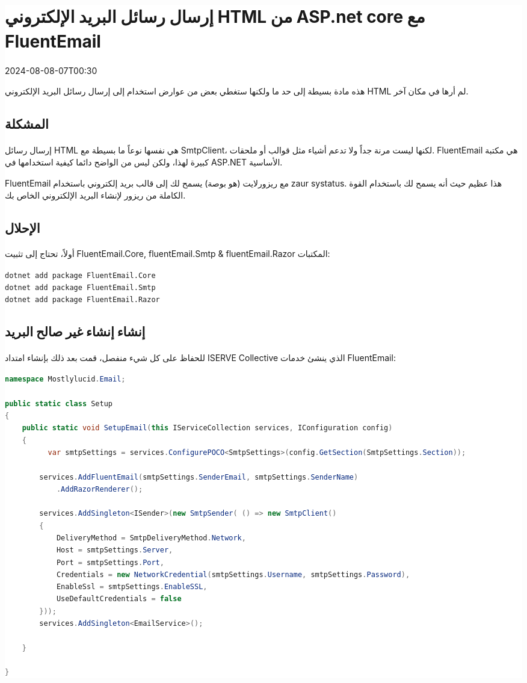 # إرسال رسائل البريد الإلكتروني HTML من ASP.net core مع FluentEmail

<datetime class="hidden">2024-08-08-07T00:30</datetime>


هذه مادة بسيطة إلى حد ما ولكنها ستغطي بعض من عوارض استخدام [](https://github.com/lukencode/FluentEmail) إلى إرسال رسائل البريد الإلكتروني HTML لم أرها في مكان آخر.

## المشكلة

إرسال رسائل HTML هي نفسها نوعاً ما بسيطة مع SmtpClient، لكنها ليست مرنة جداً ولا تدعم أشياء مثل قوالب أو ملحقات. FluentEmail هي مكتبة كبيرة لهذا، ولكن ليس من الواضح دائما كيفية استخدامها في ASP.NET الأساسية.

FluentEmail مع ريزورلايت (هو بوصة) يسمح لك إلى قالب بريد إلكتروني باستخدام zaur systatus. هذا عظيم حيث أنه يسمح لك باستخدام القوة الكاملة من ريزور لإنشاء البريد الإلكتروني الخاص بك.

## الإحلال

أولاً، تحتاج إلى تثبيت FluentEmail.Core, fluentEmail.Smtp & fluentEmail.Razor المكتبات:

```bash
dotnet add package FluentEmail.Core
dotnet add package FluentEmail.Smtp
dotnet add package FluentEmail.Razor
```

## إنشاء إنشاء غير صالح البريد

للحفاظ على كل شيء منفصل، قمت بعد ذلك بإنشاء امتداد ISERVE Collective الذي ينشئ خدمات FluentEmail:

```csharp
namespace Mostlylucid.Email;

public static class Setup
{
    public static void SetupEmail(this IServiceCollection services, IConfiguration config)
    {
          var smtpSettings = services.ConfigurePOCO<SmtpSettings>(config.GetSection(SmtpSettings.Section));

        services.AddFluentEmail(smtpSettings.SenderEmail, smtpSettings.SenderName)
            .AddRazorRenderer();

        services.AddSingleton<ISender>(new SmtpSender( () => new SmtpClient()
        {
            DeliveryMethod = SmtpDeliveryMethod.Network,
            Host = smtpSettings.Server,
            Port = smtpSettings.Port,
            Credentials = new NetworkCredential(smtpSettings.Username, smtpSettings.Password),
            EnableSsl = smtpSettings.EnableSSL,
            UseDefaultCredentials = false
        }));
        services.AddSingleton<EmailService>();
        
    }

}
```
